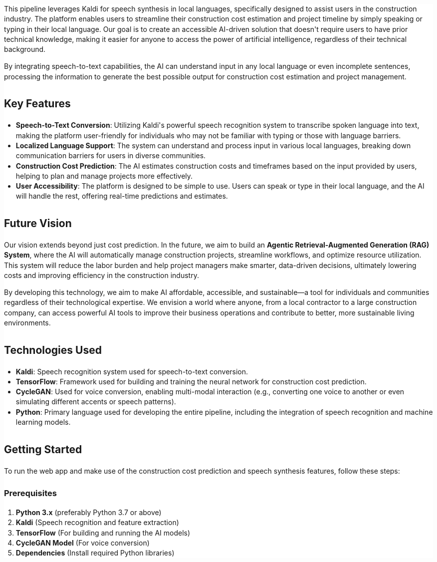 This pipeline leverages Kaldi for speech synthesis in local languages, specifically designed to assist users in the construction industry. The platform enables users to streamline their construction cost estimation and project timeline by simply speaking or typing in their local language. Our goal is to create an accessible AI-driven solution that doesn't require users to have prior technical knowledge, making it easier for anyone to access the power of artificial intelligence, regardless of their technical background.

By integrating speech-to-text capabilities, the AI can understand input in any local language or even incomplete sentences, processing the information to generate the best possible output for construction cost estimation and project management.

## Key Features

- **Speech-to-Text Conversion**: Utilizing Kaldi's powerful speech recognition system to transcribe spoken language into text, making the platform user-friendly for individuals who may not be familiar with typing or those with language barriers.
- **Localized Language Support**: The system can understand and process input in various local languages, breaking down communication barriers for users in diverse communities.
- **Construction Cost Prediction**: The AI estimates construction costs and timeframes based on the input provided by users, helping to plan and manage projects more effectively.
- **User Accessibility**: The platform is designed to be simple to use. Users can speak or type in their local language, and the AI will handle the rest, offering real-time predictions and estimates.

## Future Vision

Our vision extends beyond just cost prediction. In the future, we aim to build an **Agentic Retrieval-Augmented Generation (RAG) System**, where the AI will automatically manage construction projects, streamline workflows, and optimize resource utilization. This system will reduce the labor burden and help project managers make smarter, data-driven decisions, ultimately lowering costs and improving efficiency in the construction industry.

By developing this technology, we aim to make AI affordable, accessible, and sustainable—a tool for individuals and communities regardless of their technological expertise. We envision a world where anyone, from a local contractor to a large construction company, can access powerful AI tools to improve their business operations and contribute to better, more sustainable living environments.

## Technologies Used

- **Kaldi**: Speech recognition system used for speech-to-text conversion.
- **TensorFlow**: Framework used for building and training the neural network for construction cost prediction.
- **CycleGAN**: Used for voice conversion, enabling multi-modal interaction (e.g., converting one voice to another or even simulating different accents or speech patterns).
- **Python**: Primary language used for developing the entire pipeline, including the integration of speech recognition and machine learning models.

## Getting Started

To run the web app and make use of the construction cost prediction and speech synthesis features, follow these steps:

### Prerequisites
1. **Python 3.x** (preferably Python 3.7 or above)
2. **Kaldi** (Speech recognition and feature extraction)
3. **TensorFlow** (For building and running the AI models)
4. **CycleGAN Model** (For voice conversion)
5. **Dependencies** (Install required Python libraries)
